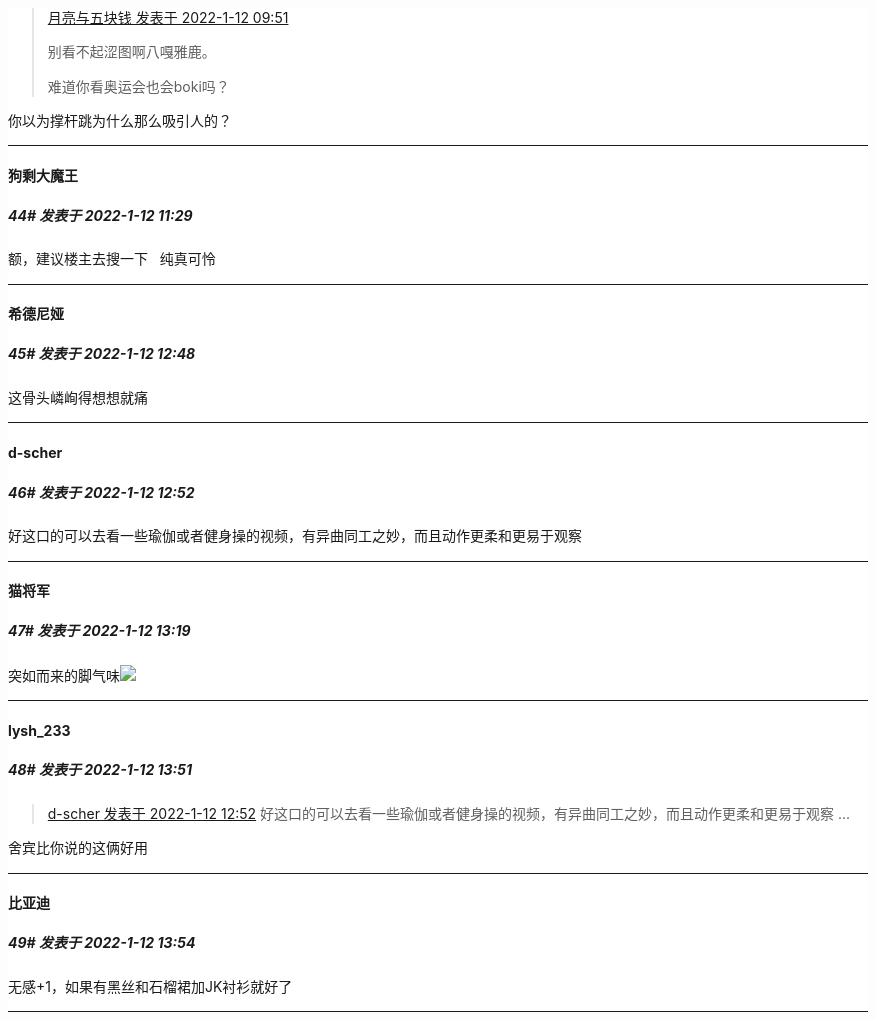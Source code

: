 <blockquote><a href="httphttps://bbs.saraba1st.com/2b/forum.php?mod=redirect&amp;goto=findpost&amp;pid=54255801&amp;ptid=2046938" target="_blank">月亮与五块钱 发表于 2022-1-12 09:51</a>

别看不起涩图啊八嘎雅鹿。

难道你看奥运会也会boki吗？</blockquote>
你以为撑杆跳为什么那么吸引人的？

*****

####  狗剩大魔王  
##### 44#       发表于 2022-1-12 11:29

额，建议楼主去搜一下   纯真可怜  

*****

####  希德尼娅  
##### 45#       发表于 2022-1-12 12:48

这骨头嶙峋得想想就痛

*****

####  d-scher  
##### 46#       发表于 2022-1-12 12:52

好这口的可以去看一些瑜伽或者健身操的视频，有异曲同工之妙，而且动作更柔和更易于观察

*****

####  猫将军  
##### 47#       发表于 2022-1-12 13:19

突如而来的脚气味<img src="https://static.saraba1st.com/image/smiley/face2017/068.png" referrerpolicy="no-referrer">

*****

####  lysh_233  
##### 48#       发表于 2022-1-12 13:51

<blockquote><a href="httphttps://bbs.saraba1st.com/2b/forum.php?mod=redirect&amp;goto=findpost&amp;pid=54258458&amp;ptid=2046938" target="_blank">d-scher 发表于 2022-1-12 12:52</a>
好这口的可以去看一些瑜伽或者健身操的视频，有异曲同工之妙，而且动作更柔和更易于观察 ...</blockquote>
舍宾比你说的这俩好用

*****

####  比亚迪  
##### 49#       发表于 2022-1-12 13:54

无感+1，如果有黑丝和石榴裙加JK衬衫就好了

*****
